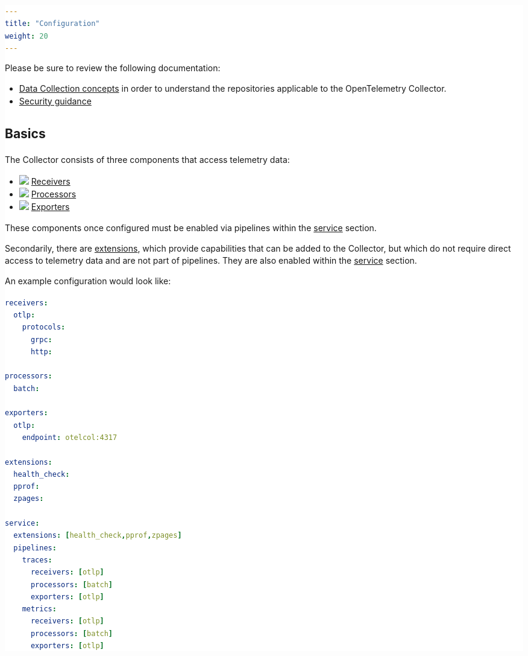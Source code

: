 ```yaml
---
title: "Configuration"
weight: 20
---
```


Please be sure to review the following documentation:

- [Data Collection concepts](../../concepts/data-collection) in order to
  understand the repositories applicable to the OpenTelemetry Collector.
- [Security
  guidance](https://github.com/open-telemetry/opentelemetry-collector/blob/main/docs/security.md)

## Basics

The Collector consists of three components that access telemetry data:

- <img width="32" src="https://raw.github.com/open-telemetry/opentelemetry.io/main/iconography/32x32/Receivers.svg"></img>
[Receivers](#receivers)
- <img width="32" src="https://raw.github.com/open-telemetry/opentelemetry.io/main/iconography/32x32/Processors.svg"></img>
[Processors](#processors)
- <img width="32" src="https://raw.github.com/open-telemetry/opentelemetry.io/main/iconography/32x32/Exporters.svg"></img>
[Exporters](#exporters)

These components once configured must be enabled via pipelines within the
[service](#service) section.

Secondarily, there are [extensions](#extensions), which provide capabilities
that can be added to the Collector, but which do not require direct access to
telemetry data and are not part of pipelines. They are also enabled within the
[service](#service) section.

An example configuration would look like:

```yaml
receivers:
  otlp:
    protocols:
      grpc:
      http:

processors:
  batch:

exporters:
  otlp:
    endpoint: otelcol:4317

extensions:
  health_check:
  pprof:
  zpages:

service:
  extensions: [health_check,pprof,zpages]
  pipelines:
    traces:
      receivers: [otlp]
      processors: [batch]
      exporters: [otlp]
    metrics:
      receivers: [otlp]
      processors: [batch]
      exporters: [otlp]
```